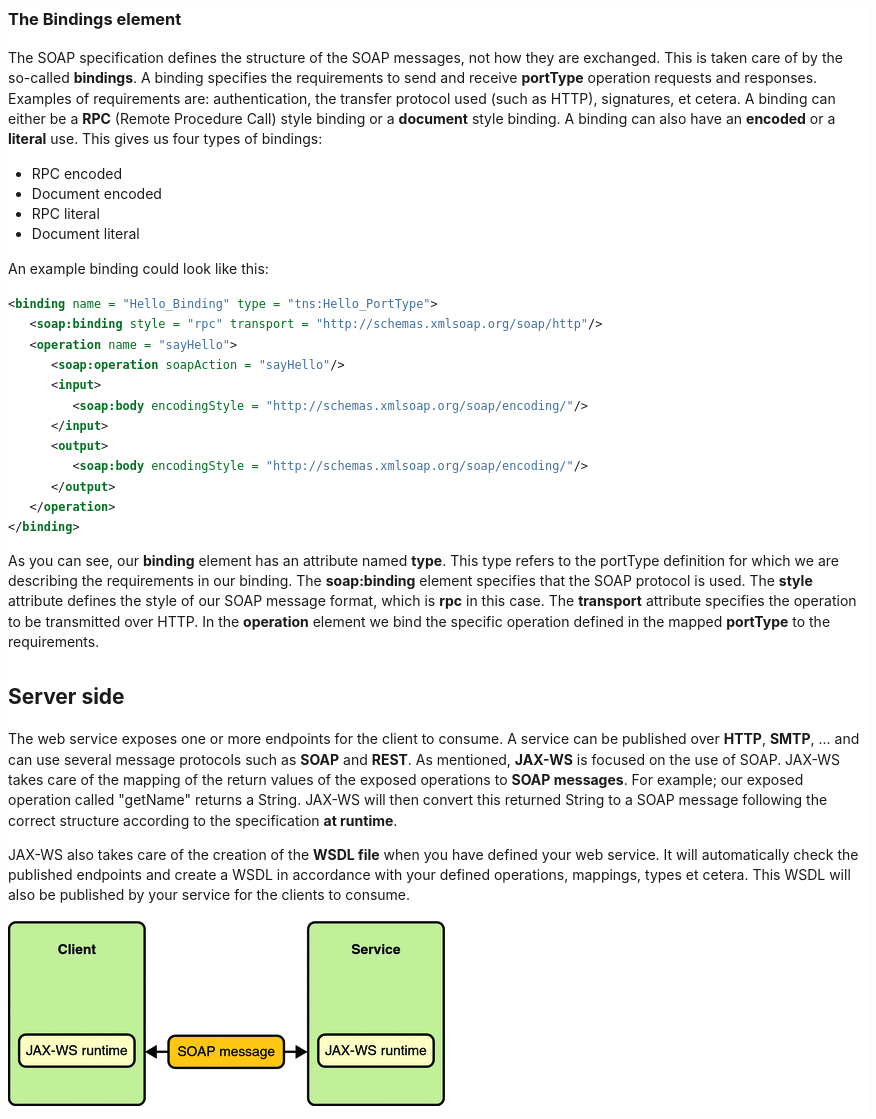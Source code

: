 ### The Bindings element
The SOAP specification defines the structure of the SOAP messages, not how they are exchanged. This is taken care of by the so-called __bindings__. A binding specifies the requirements to send and receive __portType__ operation requests and responses. Examples of requirements are: authentication, the transfer protocol used (such as HTTP), signatures, et cetera. A binding can either be a __RPC__ (Remote Procedure Call) style binding or a __document__ style binding. A binding can also have an __encoded__ or a __literal__ use. This gives us four types of bindings:
- RPC encoded
- Document encoded
- RPC literal
- Document literal

An example binding could look like this:

```xml
<binding name = "Hello_Binding" type = "tns:Hello_PortType">
   <soap:binding style = "rpc" transport = "http://schemas.xmlsoap.org/soap/http"/>
   <operation name = "sayHello">
      <soap:operation soapAction = "sayHello"/>
      <input>
         <soap:body encodingStyle = "http://schemas.xmlsoap.org/soap/encoding/"/>
      </input>			
      <output>
         <soap:body encodingStyle = "http://schemas.xmlsoap.org/soap/encoding/"/>
      </output>
   </operation>
</binding>
```

As you can see, our __binding__ element has an attribute named __type__. This type refers to the portType definition for which we are describing the requirements in our binding. The __soap:binding__ element specifies that the SOAP protocol is used. The __style__ attribute defines the style of our SOAP message format, which is __rpc__ in this case. The __transport__ attribute specifies the operation to be transmitted over HTTP. In the __operation__ element we bind the specific operation defined in the mapped __portType__ to the requirements. 

## Server side
The web service exposes one or more endpoints for the client to consume. A service can be published over __HTTP__, __SMTP__, ... and can use several message protocols such as __SOAP__ and __REST__. As mentioned, __JAX-WS__ is focused on the use of SOAP. JAX-WS takes care of the mapping of the return values of the exposed operations to __SOAP messages__. For example; our exposed operation called "getName" returns a String. JAX-WS will then convert this returned String to a SOAP message following the correct structure according to the specification __at runtime__.

JAX-WS also takes care of the creation of the __WSDL file__ when you have defined your web service. It will automatically check the published endpoints and create a WSDL in accordance with your defined operations, mappings, types et cetera. This WSDL will also be published by your service for the clients to consume.

![JAX-WS runtime](../img/jax_ws_runtime.gif)
